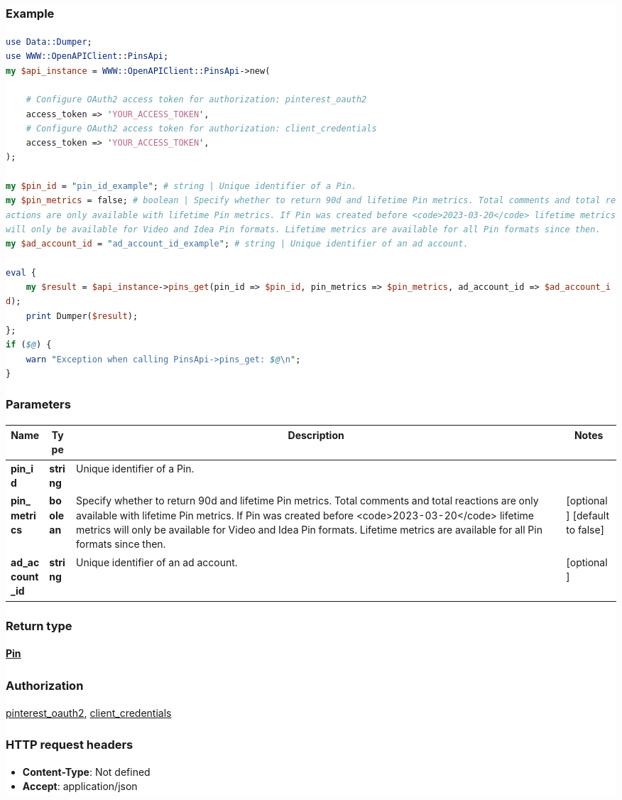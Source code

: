 ### Example
```perl
use Data::Dumper;
use WWW::OpenAPIClient::PinsApi;
my $api_instance = WWW::OpenAPIClient::PinsApi->new(

    # Configure OAuth2 access token for authorization: pinterest_oauth2
    access_token => 'YOUR_ACCESS_TOKEN',
    # Configure OAuth2 access token for authorization: client_credentials
    access_token => 'YOUR_ACCESS_TOKEN',
);

my $pin_id = "pin_id_example"; # string | Unique identifier of a Pin.
my $pin_metrics = false; # boolean | Specify whether to return 90d and lifetime Pin metrics. Total comments and total reactions are only available with lifetime Pin metrics. If Pin was created before <code>2023-03-20</code> lifetime metrics will only be available for Video and Idea Pin formats. Lifetime metrics are available for all Pin formats since then.
my $ad_account_id = "ad_account_id_example"; # string | Unique identifier of an ad account.

eval {
    my $result = $api_instance->pins_get(pin_id => $pin_id, pin_metrics => $pin_metrics, ad_account_id => $ad_account_id);
    print Dumper($result);
};
if ($@) {
    warn "Exception when calling PinsApi->pins_get: $@\n";
}
```

### Parameters

Name | Type | Description  | Notes
------------- | ------------- | ------------- | -------------
 **pin_id** | **string**| Unique identifier of a Pin. | 
 **pin_metrics** | **boolean**| Specify whether to return 90d and lifetime Pin metrics. Total comments and total reactions are only available with lifetime Pin metrics. If Pin was created before &lt;code&gt;2023-03-20&lt;/code&gt; lifetime metrics will only be available for Video and Idea Pin formats. Lifetime metrics are available for all Pin formats since then. | [optional] [default to false]
 **ad_account_id** | **string**| Unique identifier of an ad account. | [optional] 

### Return type

[**Pin**](Pin.md)

### Authorization

[pinterest_oauth2](../README.md#pinterest_oauth2), [client_credentials](../README.md#client_credentials)

### HTTP request headers

 - **Content-Type**: Not defined
 - **Accept**: application/json
